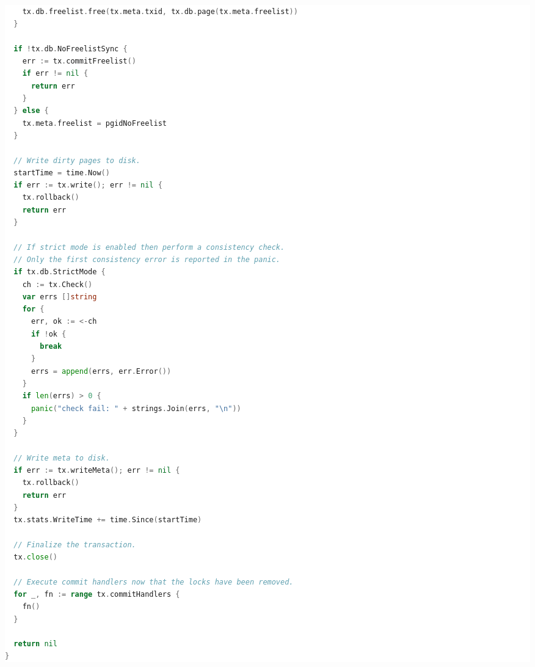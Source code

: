 ```go
    tx.db.freelist.free(tx.meta.txid, tx.db.page(tx.meta.freelist))
  }

  if !tx.db.NoFreelistSync {
    err := tx.commitFreelist()
    if err != nil {
      return err
    }
  } else {
    tx.meta.freelist = pgidNoFreelist
  }

  // Write dirty pages to disk.
  startTime = time.Now()
  if err := tx.write(); err != nil {
    tx.rollback()
    return err
  }

  // If strict mode is enabled then perform a consistency check.
  // Only the first consistency error is reported in the panic.
  if tx.db.StrictMode {
    ch := tx.Check()
    var errs []string
    for {
      err, ok := <-ch
      if !ok {
        break
      }
      errs = append(errs, err.Error())
    }
    if len(errs) > 0 {
      panic("check fail: " + strings.Join(errs, "\n"))
    }
  }

  // Write meta to disk.
  if err := tx.writeMeta(); err != nil {
    tx.rollback()
    return err
  }
  tx.stats.WriteTime += time.Since(startTime)

  // Finalize the transaction.
  tx.close()

  // Execute commit handlers now that the locks have been removed.
  for _, fn := range tx.commitHandlers {
    fn()
  }

  return nil
}
```
